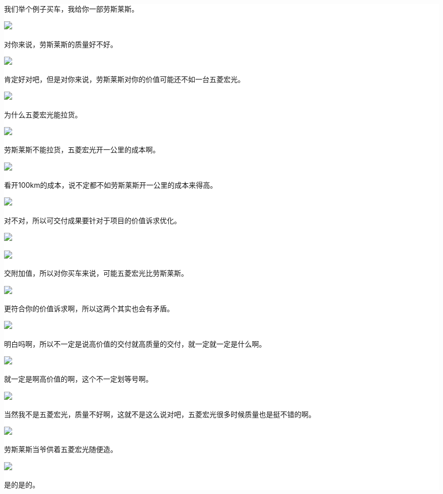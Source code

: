 我们举个例子买车，我给你一部劳斯莱斯。

![](img/50e8f842b7874f45b01b7007f47d2628_570.png)

对你来说，劳斯莱斯的质量好不好。

![](img/50e8f842b7874f45b01b7007f47d2628_572.png)

肯定好对吧，但是对你来说，劳斯莱斯对你的价值可能还不如一台五菱宏光。

![](img/50e8f842b7874f45b01b7007f47d2628_574.png)

为什么五菱宏光能拉货。

![](img/50e8f842b7874f45b01b7007f47d2628_576.png)

劳斯莱斯不能拉货，五菱宏光开一公里的成本啊。

![](img/50e8f842b7874f45b01b7007f47d2628_578.png)

看开100km的成本，说不定都不如劳斯莱斯开一公里的成本来得高。

![](img/50e8f842b7874f45b01b7007f47d2628_580.png)

对不对，所以可交付成果要针对于项目的价值诉求优化。

![](img/50e8f842b7874f45b01b7007f47d2628_582.png)

![](img/50e8f842b7874f45b01b7007f47d2628_583.png)

交附加值，所以对你买车来说，可能五菱宏光比劳斯莱斯。

![](img/50e8f842b7874f45b01b7007f47d2628_585.png)

更符合你的价值诉求啊，所以这两个其实也会有矛盾。

![](img/50e8f842b7874f45b01b7007f47d2628_587.png)

明白吗啊，所以不一定是说高价值的交付就高质量的交付，就一定就一定是什么啊。

![](img/50e8f842b7874f45b01b7007f47d2628_589.png)

就一定是啊高价值的啊，这个不一定划等号啊。

![](img/50e8f842b7874f45b01b7007f47d2628_591.png)

当然我不是五菱宏光，质量不好啊，这就不是这么说对吧，五菱宏光很多时候质量也是挺不错的啊。

![](img/50e8f842b7874f45b01b7007f47d2628_593.png)

劳斯莱斯当爷供着五菱宏光随便造。

![](img/50e8f842b7874f45b01b7007f47d2628_595.png)

是的是的。
